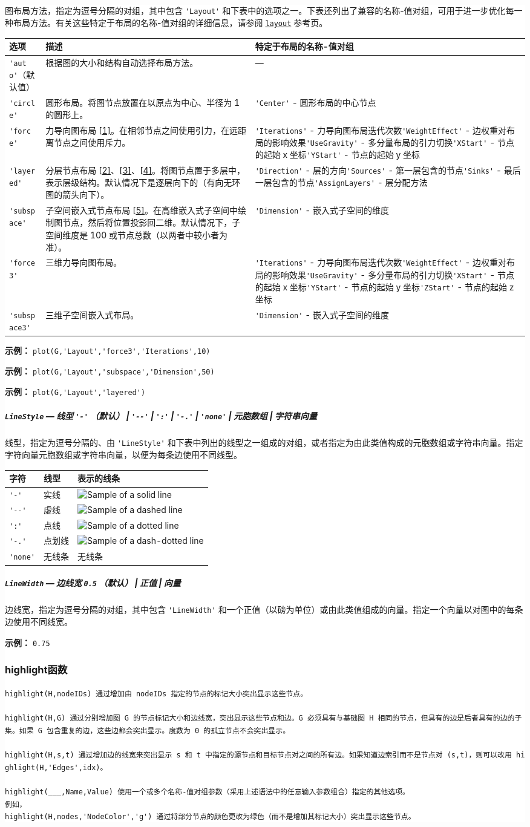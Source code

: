 图布局方法，指定为逗号分隔的对组，其中包含 `'Layout'` 和下表中的选项之一。下表还列出了兼容的名称-值对组，可用于进一步优化每一种布局方法。有关这些特定于布局的名称-值对组的详细信息，请参阅 [`layout`](https://ww2.mathworks.cn/help/matlab/ref/matlab.graphics.chart.primitive.graphplot.layout.html) 参考页。

| 选项               | 描述                                                         | 特定于布局的名称-值对组                                      |
| :----------------- | :----------------------------------------------------------- | :----------------------------------------------------------- |
| `'auto'`（默认值） | 根据图的大小和结构自动选择布局方法。                         | —                                                            |
| `'circle'`         | 圆形布局。将图节点放置在以原点为中心、半径为 1 的圆形上。    | `'Center'` - 圆形布局的中心节点                              |
| `'force'`          | 力导向图布局 [[1\]](https://ww2.mathworks.cn/help/matlab/ref/graph.plot.html#bvbo2_e)。在相邻节点之间使用引力，在远距离节点之间使用斥力。 | `'Iterations'` - 力导向图布局迭代次数`'WeightEffect'` - 边权重对布局的影响效果`'UseGravity'` - 多分量布局的引力切换`'XStart'` - 节点的起始 x 坐标`'YStart'` - 节点的起始 y 坐标 |
| `'layered'`        | 分层节点布局 [[2\]](https://ww2.mathworks.cn/help/matlab/ref/graph.plot.html#bvbo2_k)、[[3\]](https://ww2.mathworks.cn/help/matlab/ref/graph.plot.html#bvbo2_p)、[[4\]](https://ww2.mathworks.cn/help/matlab/ref/graph.plot.html#bvbo2_t)。将图节点置于多层中，表示层级结构。默认情况下是逐层向下的（有向无环图的箭头向下）。 | `'Direction'` - 层的方向`'Sources'` - 第一层包含的节点`'Sinks'` - 最后一层包含的节点`'AssignLayers'` - 层分配方法 |
| `'subspace'`       | 子空间嵌入式节点布局 [[5\]](https://ww2.mathworks.cn/help/matlab/ref/graph.plot.html#bvbo2_y)。在高维嵌入式子空间中绘制图节点，然后将位置投影回二维。默认情况下，子空间维度是 100 或节点总数（以两者中较小者为准）。 | `'Dimension'` - 嵌入式子空间的维度                           |
| `'force3'`         | 三维力导向图布局。                                           | `'Iterations'` - 力导向图布局迭代次数`'WeightEffect'` - 边权重对布局的影响效果`'UseGravity'` - 多分量布局的引力切换`'XStart'` - 节点的起始 x 坐标`'YStart'` - 节点的起始 y 坐标`'ZStart'` - 节点的起始 z 坐标 |
| `'subspace3'`      | 三维子空间嵌入式布局。                                       | `'Dimension'` - 嵌入式子空间的维度                           |

**示例：** `plot(G,'Layout','force3','Iterations',10)`

**示例：** `plot(G,'Layout','subspace','Dimension',50)`

**示例：** `plot(G,'Layout','layered')`



##### `LineStyle` — 线型 `'-'` （默认） | `'--'` | `':'` | `'-.'` | `'none'` | 元胞数组 | 字符串向量

线型，指定为逗号分隔的、由 `'LineStyle'` 和下表中列出的线型之一组成的对组，或者指定为由此类值构成的元胞数组或字符串向量。指定字符向量元胞数组或字符串向量，以便为每条边使用不同线型。

| 字符     | 线型   | 表示的线条                                                   |
| :------- | :----- | :----------------------------------------------------------- |
| `'-'`    | 实线   | ![Sample of a solid line](https://hila-1300222503.cos.ap-shanghai.myqcloud.com/md_image/linestyle_solid.png) |
| `'--'`   | 虚线   | ![Sample of a dashed line](https://hila-1300222503.cos.ap-shanghai.myqcloud.com/md_image/linestyle_dashed.png) |
| `':'`    | 点线   | ![Sample of a dotted line](https://hila-1300222503.cos.ap-shanghai.myqcloud.com/md_image/linestyle_dotted.png) |
| `'-.'`   | 点划线 | ![Sample of a dash-dotted line](https://hila-1300222503.cos.ap-shanghai.myqcloud.com/md_image/linestyle_dashdotted.png) |
| `'none'` | 无线条 | 无线条                                                       |



##### `LineWidth` — 边线宽 `0.5` （默认） | 正值 | 向量

边线宽，指定为逗号分隔的对组，其中包含 `'LineWidth'` 和一个正值（以磅为单位）或由此类值组成的向量。指定一个向量以对图中的每条边使用不同线宽。

**示例：** `0.75`



### highlight函数

```
highlight(H,nodeIDs) 通过增加由 nodeIDs 指定的节点的标记大小突出显示这些节点。

highlight(H,G) 通过分别增加图 G 的节点标记大小和边线宽，突出显示这些节点和边。G 必须具有与基础图 H 相同的节点，但具有的边是后者具有的边的子集。如果 G 包含重复的边，这些边都会突出显示。度数为 0 的孤立节点不会突出显示。

highlight(H,s,t) 通过增加边的线宽来突出显示 s 和 t 中指定的源节点和目标节点对之间的所有边。如果知道边索引而不是节点对 (s,t)，则可以改用 highlight(H,'Edges',idx)。

highlight(___,Name,Value) 使用一个或多个名称-值对组参数（采用上述语法中的任意输入参数组合）指定的其他选项。
例如，
highlight(H,nodes,'NodeColor','g') 通过将部分节点的颜色更改为绿色（而不是增加其标记大小）突出显示这些节点。
```
